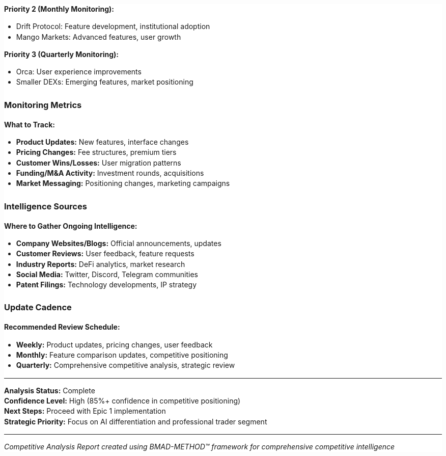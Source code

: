 **Priority 2 (Monthly Monitoring):**
- Drift Protocol: Feature development, institutional adoption
- Mango Markets: Advanced features, user growth

**Priority 3 (Quarterly Monitoring):**
- Orca: User experience improvements
- Smaller DEXs: Emerging features, market positioning

### Monitoring Metrics

**What to Track:**
- **Product Updates:** New features, interface changes
- **Pricing Changes:** Fee structures, premium tiers
- **Customer Wins/Losses:** User migration patterns
- **Funding/M&A Activity:** Investment rounds, acquisitions
- **Market Messaging:** Positioning changes, marketing campaigns

### Intelligence Sources

**Where to Gather Ongoing Intelligence:**
- **Company Websites/Blogs:** Official announcements, updates
- **Customer Reviews:** User feedback, feature requests
- **Industry Reports:** DeFi analytics, market research
- **Social Media:** Twitter, Discord, Telegram communities
- **Patent Filings:** Technology developments, IP strategy

### Update Cadence

**Recommended Review Schedule:**
- **Weekly:** Product updates, pricing changes, user feedback
- **Monthly:** Feature comparison updates, competitive positioning
- **Quarterly:** Comprehensive competitive analysis, strategic review

---

**Analysis Status:** Complete  
**Confidence Level:** High (85%+ confidence in competitive positioning)  
**Next Steps:** Proceed with Epic 1 implementation  
**Strategic Priority:** Focus on AI differentiation and professional trader segment

---

*Competitive Analysis Report created using BMAD-METHOD™ framework for comprehensive competitive intelligence*

